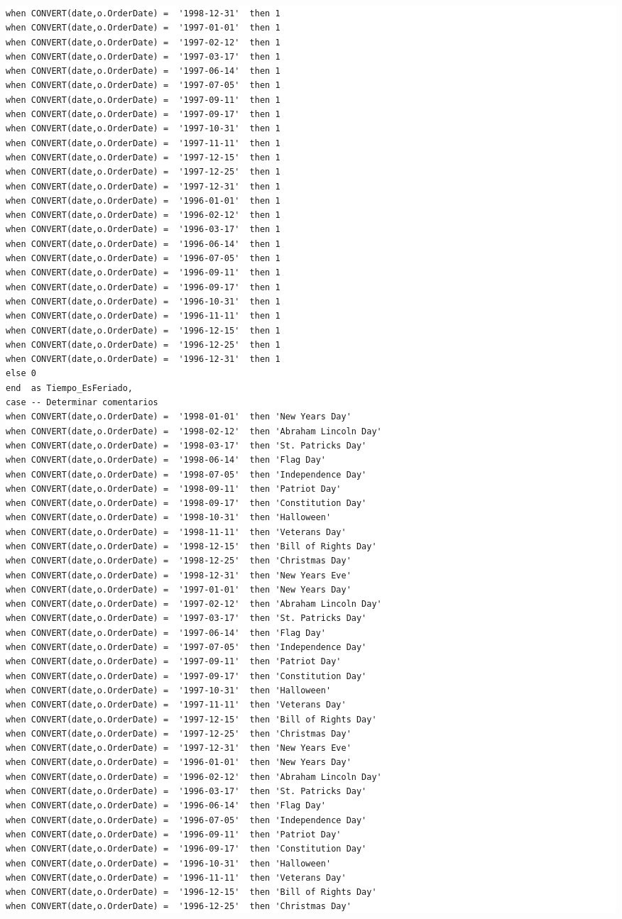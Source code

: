 ```
when CONVERT(date,o.OrderDate) =  '1998-12-31'	then 1
when CONVERT(date,o.OrderDate) =  '1997-01-01'	then 1
when CONVERT(date,o.OrderDate) =  '1997-02-12'	then 1
when CONVERT(date,o.OrderDate) =  '1997-03-17'	then 1
when CONVERT(date,o.OrderDate) =  '1997-06-14'	then 1
when CONVERT(date,o.OrderDate) =  '1997-07-05'	then 1
when CONVERT(date,o.OrderDate) =  '1997-09-11'	then 1
when CONVERT(date,o.OrderDate) =  '1997-09-17'	then 1
when CONVERT(date,o.OrderDate) =  '1997-10-31'	then 1
when CONVERT(date,o.OrderDate) =  '1997-11-11'	then 1
when CONVERT(date,o.OrderDate) =  '1997-12-15'	then 1
when CONVERT(date,o.OrderDate) =  '1997-12-25'	then 1
when CONVERT(date,o.OrderDate) =  '1997-12-31'	then 1
when CONVERT(date,o.OrderDate) =  '1996-01-01'	then 1
when CONVERT(date,o.OrderDate) =  '1996-02-12'	then 1
when CONVERT(date,o.OrderDate) =  '1996-03-17'	then 1
when CONVERT(date,o.OrderDate) =  '1996-06-14'	then 1
when CONVERT(date,o.OrderDate) =  '1996-07-05'	then 1
when CONVERT(date,o.OrderDate) =  '1996-09-11'	then 1
when CONVERT(date,o.OrderDate) =  '1996-09-17'	then 1
when CONVERT(date,o.OrderDate) =  '1996-10-31'	then 1
when CONVERT(date,o.OrderDate) =  '1996-11-11'	then 1
when CONVERT(date,o.OrderDate) =  '1996-12-15'	then 1
when CONVERT(date,o.OrderDate) =  '1996-12-25'	then 1
when CONVERT(date,o.OrderDate) =  '1996-12-31'	then 1
else 0 
end  as Tiempo_EsFeriado,
case -- Determinar comentarios 
when CONVERT(date,o.OrderDate) =  '1998-01-01'	then 'New Years Day'
when CONVERT(date,o.OrderDate) =  '1998-02-12'	then 'Abraham Lincoln Day'
when CONVERT(date,o.OrderDate) =  '1998-03-17'	then 'St. Patricks Day'
when CONVERT(date,o.OrderDate) =  '1998-06-14'	then 'Flag Day'
when CONVERT(date,o.OrderDate) =  '1998-07-05'	then 'Independence Day'
when CONVERT(date,o.OrderDate) =  '1998-09-11'	then 'Patriot Day'
when CONVERT(date,o.OrderDate) =  '1998-09-17'	then 'Constitution Day'
when CONVERT(date,o.OrderDate) =  '1998-10-31'	then 'Halloween'
when CONVERT(date,o.OrderDate) =  '1998-11-11'	then 'Veterans Day'
when CONVERT(date,o.OrderDate) =  '1998-12-15'	then 'Bill of Rights Day'
when CONVERT(date,o.OrderDate) =  '1998-12-25'	then 'Christmas Day'
when CONVERT(date,o.OrderDate) =  '1998-12-31'	then 'New Years Eve'
when CONVERT(date,o.OrderDate) =  '1997-01-01'	then 'New Years Day'
when CONVERT(date,o.OrderDate) =  '1997-02-12'	then 'Abraham Lincoln Day'
when CONVERT(date,o.OrderDate) =  '1997-03-17'	then 'St. Patricks Day'
when CONVERT(date,o.OrderDate) =  '1997-06-14'	then 'Flag Day'
when CONVERT(date,o.OrderDate) =  '1997-07-05'	then 'Independence Day'
when CONVERT(date,o.OrderDate) =  '1997-09-11'	then 'Patriot Day'
when CONVERT(date,o.OrderDate) =  '1997-09-17'	then 'Constitution Day'
when CONVERT(date,o.OrderDate) =  '1997-10-31'	then 'Halloween'
when CONVERT(date,o.OrderDate) =  '1997-11-11'	then 'Veterans Day'
when CONVERT(date,o.OrderDate) =  '1997-12-15'	then 'Bill of Rights Day'
when CONVERT(date,o.OrderDate) =  '1997-12-25'	then 'Christmas Day'
when CONVERT(date,o.OrderDate) =  '1997-12-31'	then 'New Years Eve'
when CONVERT(date,o.OrderDate) =  '1996-01-01'	then 'New Years Day'
when CONVERT(date,o.OrderDate) =  '1996-02-12'	then 'Abraham Lincoln Day'
when CONVERT(date,o.OrderDate) =  '1996-03-17'	then 'St. Patricks Day'
when CONVERT(date,o.OrderDate) =  '1996-06-14'	then 'Flag Day'
when CONVERT(date,o.OrderDate) =  '1996-07-05'	then 'Independence Day'
when CONVERT(date,o.OrderDate) =  '1996-09-11'	then 'Patriot Day'
when CONVERT(date,o.OrderDate) =  '1996-09-17'	then 'Constitution Day'
when CONVERT(date,o.OrderDate) =  '1996-10-31'	then 'Halloween'
when CONVERT(date,o.OrderDate) =  '1996-11-11'	then 'Veterans Day'
when CONVERT(date,o.OrderDate) =  '1996-12-15'	then 'Bill of Rights Day'
when CONVERT(date,o.OrderDate) =  '1996-12-25'	then 'Christmas Day'
```